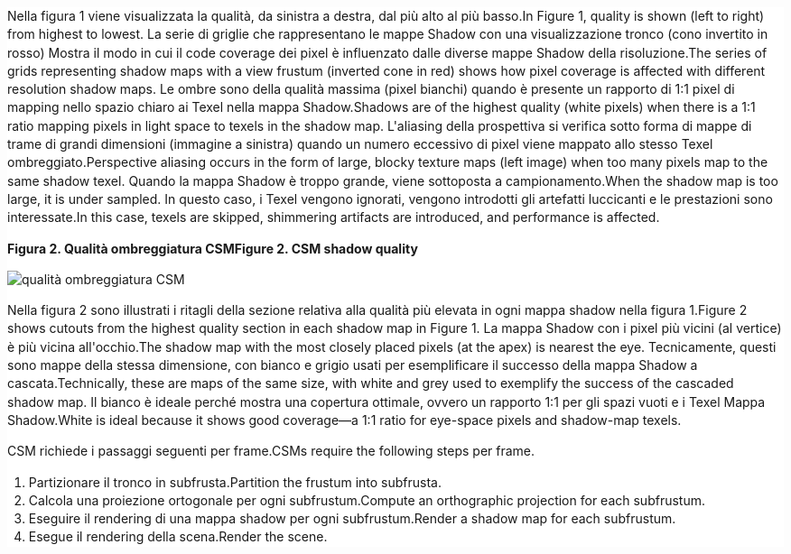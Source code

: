 <span data-ttu-id="10141-126">Nella figura 1 viene visualizzata la qualità, da sinistra a destra, dal più alto al più basso.</span><span class="sxs-lookup"><span data-stu-id="10141-126">In Figure 1, quality is shown (left to right) from highest to lowest.</span></span> <span data-ttu-id="10141-127">La serie di griglie che rappresentano le mappe Shadow con una visualizzazione tronco (cono invertito in rosso) Mostra il modo in cui il code coverage dei pixel è influenzato dalle diverse mappe Shadow della risoluzione.</span><span class="sxs-lookup"><span data-stu-id="10141-127">The series of grids representing shadow maps with a view frustum (inverted cone in red) shows how pixel coverage is affected with different resolution shadow maps.</span></span> <span data-ttu-id="10141-128">Le ombre sono della qualità massima (pixel bianchi) quando è presente un rapporto di 1:1 pixel di mapping nello spazio chiaro ai Texel nella mappa Shadow.</span><span class="sxs-lookup"><span data-stu-id="10141-128">Shadows are of the highest quality (white pixels) when there is a 1:1 ratio mapping pixels in light space to texels in the shadow map.</span></span> <span data-ttu-id="10141-129">L'aliasing della prospettiva si verifica sotto forma di mappe di trame di grandi dimensioni (immagine a sinistra) quando un numero eccessivo di pixel viene mappato allo stesso Texel ombreggiato.</span><span class="sxs-lookup"><span data-stu-id="10141-129">Perspective aliasing occurs in the form of large, blocky texture maps (left image) when too many pixels map to the same shadow texel.</span></span> <span data-ttu-id="10141-130">Quando la mappa Shadow è troppo grande, viene sottoposta a campionamento.</span><span class="sxs-lookup"><span data-stu-id="10141-130">When the shadow map is too large, it is under sampled.</span></span> <span data-ttu-id="10141-131">In questo caso, i Texel vengono ignorati, vengono introdotti gli artefatti luccicanti e le prestazioni sono interessate.</span><span class="sxs-lookup"><span data-stu-id="10141-131">In this case, texels are skipped, shimmering artifacts are introduced, and performance is affected.</span></span>

<span data-ttu-id="10141-132">**Figura 2. Qualità ombreggiatura CSM**</span><span class="sxs-lookup"><span data-stu-id="10141-132">**Figure 2. CSM shadow quality**</span></span>

![qualità ombreggiatura CSM](images/csm-shadow-quality.png)

<span data-ttu-id="10141-134">Nella figura 2 sono illustrati i ritagli della sezione relativa alla qualità più elevata in ogni mappa shadow nella figura 1.</span><span class="sxs-lookup"><span data-stu-id="10141-134">Figure 2 shows cutouts from the highest quality section in each shadow map in Figure 1.</span></span> <span data-ttu-id="10141-135">La mappa Shadow con i pixel più vicini (al vertice) è più vicina all'occhio.</span><span class="sxs-lookup"><span data-stu-id="10141-135">The shadow map with the most closely placed pixels (at the apex) is nearest the eye.</span></span> <span data-ttu-id="10141-136">Tecnicamente, questi sono mappe della stessa dimensione, con bianco e grigio usati per esemplificare il successo della mappa Shadow a cascata.</span><span class="sxs-lookup"><span data-stu-id="10141-136">Technically, these are maps of the same size, with white and grey used to exemplify the success of the cascaded shadow map.</span></span> <span data-ttu-id="10141-137">Il bianco è ideale perché mostra una copertura ottimale, ovvero un rapporto 1:1 per gli spazi vuoti e i Texel Mappa Shadow.</span><span class="sxs-lookup"><span data-stu-id="10141-137">White is ideal because it shows good coverage—a 1:1 ratio for eye-space pixels and shadow-map texels.</span></span>

<span data-ttu-id="10141-138">CSM richiede i passaggi seguenti per frame.</span><span class="sxs-lookup"><span data-stu-id="10141-138">CSMs require the following steps per frame.</span></span>

1.  <span data-ttu-id="10141-139">Partizionare il tronco in subfrusta.</span><span class="sxs-lookup"><span data-stu-id="10141-139">Partition the frustum into subfrusta.</span></span>
2.  <span data-ttu-id="10141-140">Calcola una proiezione ortogonale per ogni subfrustum.</span><span class="sxs-lookup"><span data-stu-id="10141-140">Compute an orthographic projection for each subfrustum.</span></span>
3.  <span data-ttu-id="10141-141">Eseguire il rendering di una mappa shadow per ogni subfrustum.</span><span class="sxs-lookup"><span data-stu-id="10141-141">Render a shadow map for each subfrustum.</span></span>
4.  <span data-ttu-id="10141-142">Esegue il rendering della scena.</span><span class="sxs-lookup"><span data-stu-id="10141-142">Render the scene.</span></span>
